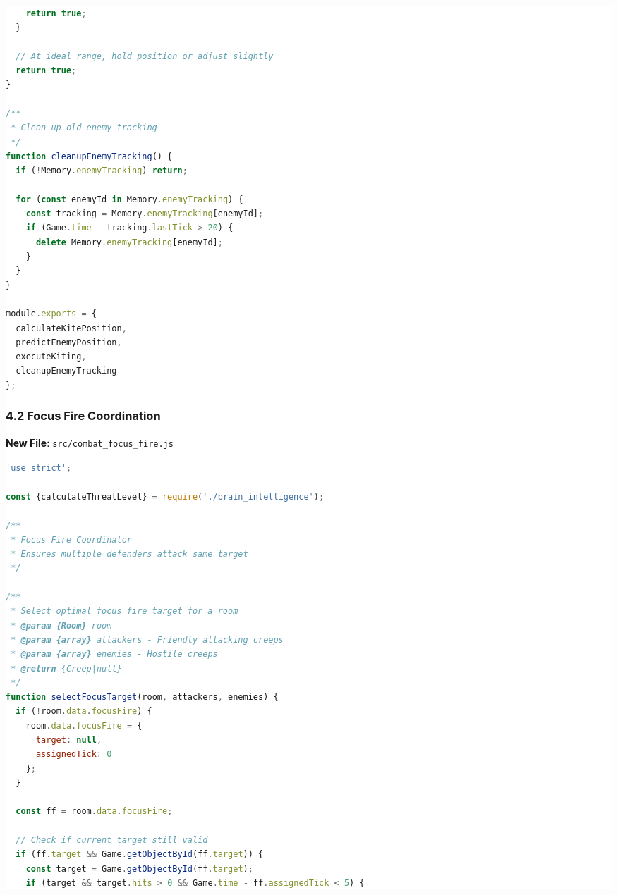 ```javascript
    return true;
  }

  // At ideal range, hold position or adjust slightly
  return true;
}

/**
 * Clean up old enemy tracking
 */
function cleanupEnemyTracking() {
  if (!Memory.enemyTracking) return;

  for (const enemyId in Memory.enemyTracking) {
    const tracking = Memory.enemyTracking[enemyId];
    if (Game.time - tracking.lastTick > 20) {
      delete Memory.enemyTracking[enemyId];
    }
  }
}

module.exports = {
  calculateKitePosition,
  predictEnemyPosition,
  executeKiting,
  cleanupEnemyTracking
};
```

### 4.2 Focus Fire Coordination

**New File**: `src/combat_focus_fire.js`

```javascript
'use strict';

const {calculateThreatLevel} = require('./brain_intelligence');

/**
 * Focus Fire Coordinator
 * Ensures multiple defenders attack same target
 */

/**
 * Select optimal focus fire target for a room
 * @param {Room} room
 * @param {array} attackers - Friendly attacking creeps
 * @param {array} enemies - Hostile creeps
 * @return {Creep|null}
 */
function selectFocusTarget(room, attackers, enemies) {
  if (!room.data.focusFire) {
    room.data.focusFire = {
      target: null,
      assignedTick: 0
    };
  }

  const ff = room.data.focusFire;

  // Check if current target still valid
  if (ff.target && Game.getObjectById(ff.target)) {
    const target = Game.getObjectById(ff.target);
    if (target && target.hits > 0 && Game.time - ff.assignedTick < 5) {
```